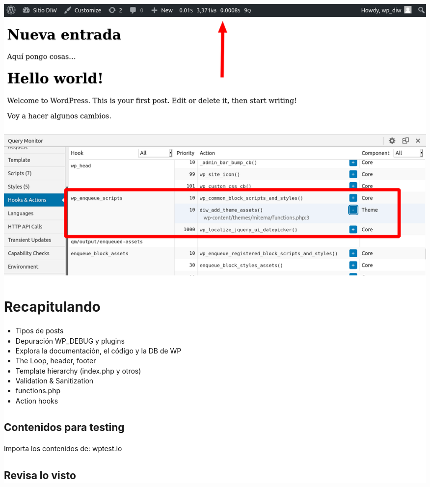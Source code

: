 ![w:800px](img/wp-hooks-querymonitor.png)




# Recapitulando


- Tipos de posts
- Depuración WP_DEBUG y plugins
- Explora la documentación, el código y la DB de WP
- The Loop, header, footer
- Template hierarchy (index.php y otros)
- Validation & Sanitization
- functions.php
- Action hooks



## Contenidos para testing

Importa los contenidos de: wptest.io


## Revisa lo visto
